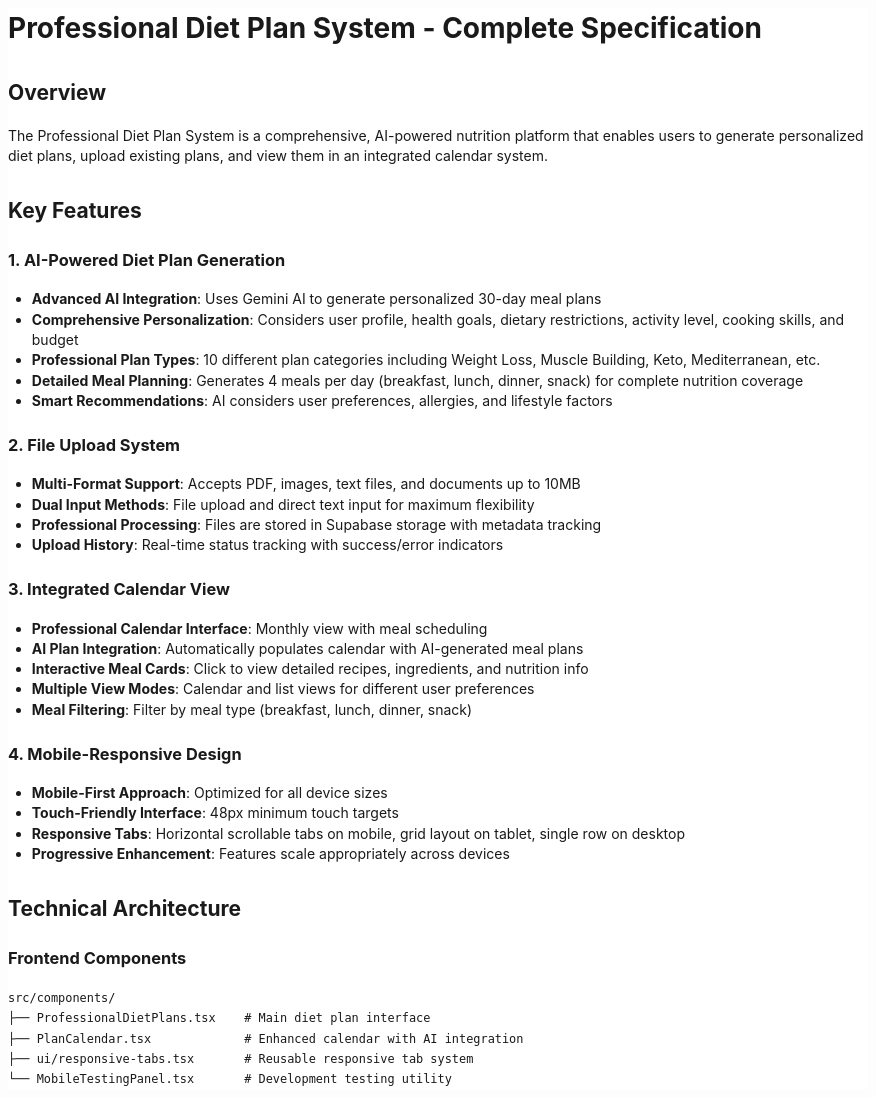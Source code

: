 # Professional Diet Plan System - Complete Specification

## Overview
The Professional Diet Plan System is a comprehensive, AI-powered nutrition platform that enables users to generate personalized diet plans, upload existing plans, and view them in an integrated calendar system.

## Key Features

### 1. AI-Powered Diet Plan Generation
- **Advanced AI Integration**: Uses Gemini AI to generate personalized 30-day meal plans
- **Comprehensive Personalization**: Considers user profile, health goals, dietary restrictions, activity level, cooking skills, and budget
- **Professional Plan Types**: 10 different plan categories including Weight Loss, Muscle Building, Keto, Mediterranean, etc.
- **Detailed Meal Planning**: Generates 4 meals per day (breakfast, lunch, dinner, snack) for complete nutrition coverage
- **Smart Recommendations**: AI considers user preferences, allergies, and lifestyle factors

### 2. File Upload System
- **Multi-Format Support**: Accepts PDF, images, text files, and documents up to 10MB
- **Dual Input Methods**: File upload and direct text input for maximum flexibility
- **Professional Processing**: Files are stored in Supabase storage with metadata tracking
- **Upload History**: Real-time status tracking with success/error indicators

### 3. Integrated Calendar View
- **Professional Calendar Interface**: Monthly view with meal scheduling
- **AI Plan Integration**: Automatically populates calendar with AI-generated meal plans
- **Interactive Meal Cards**: Click to view detailed recipes, ingredients, and nutrition info
- **Multiple View Modes**: Calendar and list views for different user preferences
- **Meal Filtering**: Filter by meal type (breakfast, lunch, dinner, snack)

### 4. Mobile-Responsive Design
- **Mobile-First Approach**: Optimized for all device sizes
- **Touch-Friendly Interface**: 48px minimum touch targets
- **Responsive Tabs**: Horizontal scrollable tabs on mobile, grid layout on tablet, single row on desktop
- **Progressive Enhancement**: Features scale appropriately across devices

## Technical Architecture

### Frontend Components
```
src/components/
├── ProfessionalDietPlans.tsx    # Main diet plan interface
├── PlanCalendar.tsx             # Enhanced calendar with AI integration
├── ui/responsive-tabs.tsx       # Reusable responsive tab system
└── MobileTestingPanel.tsx       # Development testing utility
```
